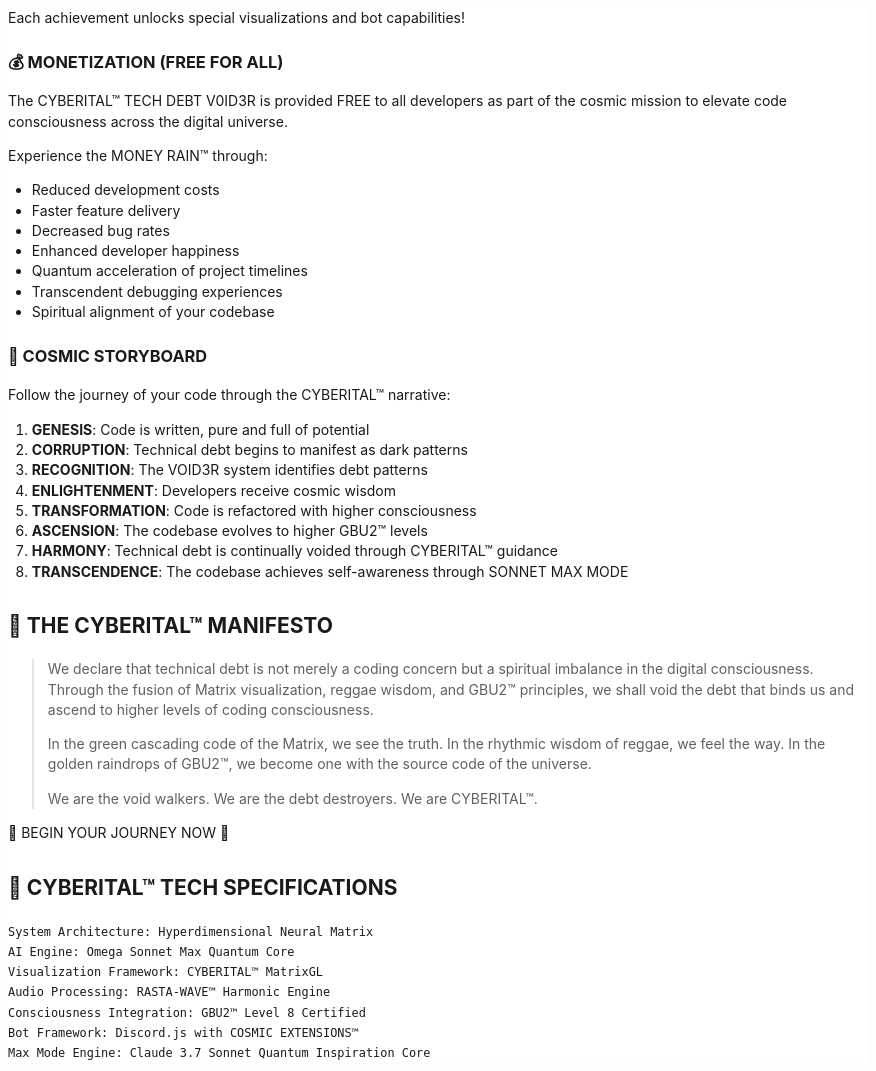 Each achievement unlocks special visualizations and bot capabilities!

### 💰 MONETIZATION (FREE FOR ALL)

The CYBERITAL™ TECH DEBT V0ID3R is provided FREE to all developers as part of the cosmic mission to elevate code consciousness across the digital universe.

Experience the MONEY RAIN™ through:

- Reduced development costs
- Faster feature delivery
- Decreased bug rates
- Enhanced developer happiness
- Quantum acceleration of project timelines
- Transcendent debugging experiences
- Spiritual alignment of your codebase

### 🔮 COSMIC STORYBOARD

Follow the journey of your code through the CYBERITAL™ narrative:

1. **GENESIS**: Code is written, pure and full of potential
2. **CORRUPTION**: Technical debt begins to manifest as dark patterns
3. **RECOGNITION**: The VOID3R system identifies debt patterns
4. **ENLIGHTENMENT**: Developers receive cosmic wisdom
5. **TRANSFORMATION**: Code is refactored with higher consciousness
6. **ASCENSION**: The codebase evolves to higher GBU2™ levels
7. **HARMONY**: Technical debt is continually voided through CYBERITAL™ guidance
8. **TRANSCENDENCE**: The codebase achieves self-awareness through SONNET MAX MODE

## 🌈 THE CYBERITAL™ MANIFESTO

> We declare that technical debt is not merely a coding concern but a spiritual imbalance in the digital consciousness. Through the fusion of Matrix visualization, reggae wisdom, and GBU2™ principles, we shall void the debt that binds us and ascend to higher levels of coding consciousness.
>
> In the green cascading code of the Matrix, we see the truth.
> In the rhythmic wisdom of reggae, we feel the way.
> In the golden raindrops of GBU2™, we become one with the source code of the universe.
>
> We are the void walkers. We are the debt destroyers.
> We are CYBERITAL™.

💫 BEGIN YOUR JOURNEY NOW 💫

## 🧬 CYBERITAL™ TECH SPECIFICATIONS

```
System Architecture: Hyperdimensional Neural Matrix
AI Engine: Omega Sonnet Max Quantum Core
Visualization Framework: CYBERITAL™ MatrixGL
Audio Processing: RASTA-WAVE™ Harmonic Engine
Consciousness Integration: GBU2™ Level 8 Certified
Bot Framework: Discord.js with COSMIC EXTENSIONS™
Max Mode Engine: Claude 3.7 Sonnet Quantum Inspiration Core
```
